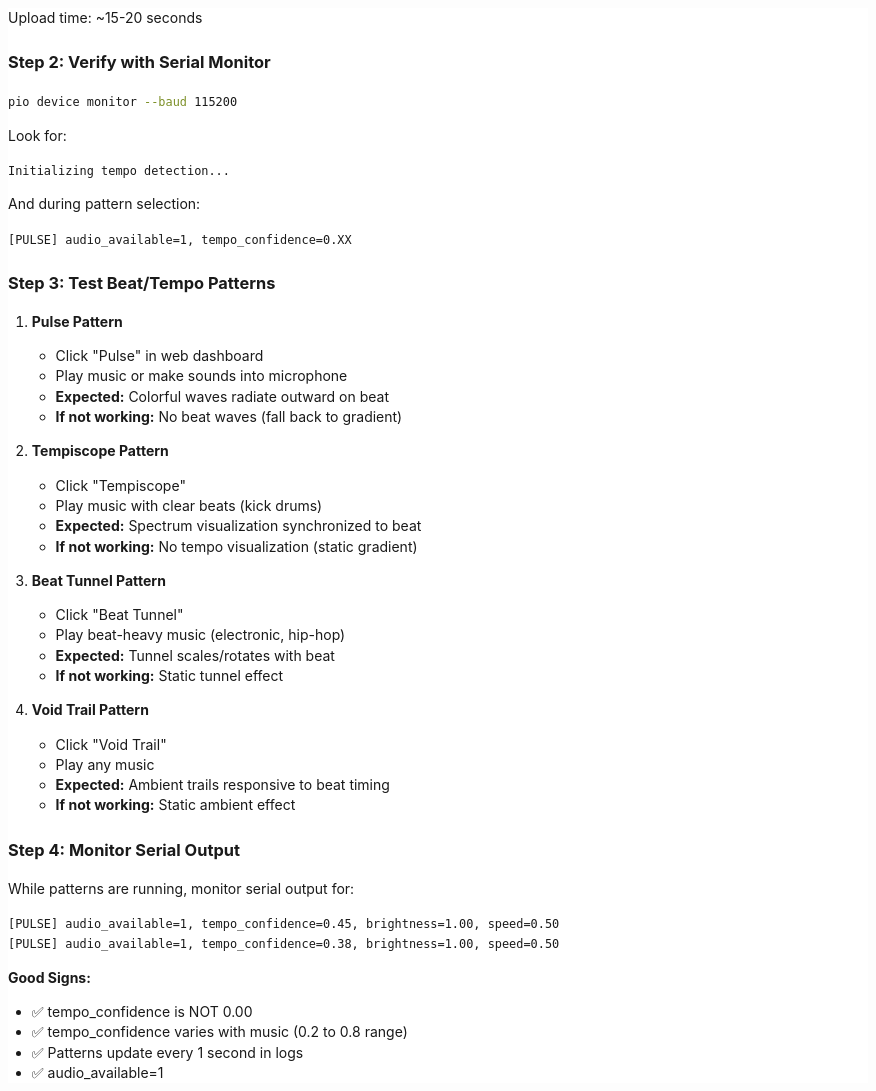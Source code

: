 Upload time: ~15-20 seconds

### Step 2: Verify with Serial Monitor
```bash
pio device monitor --baud 115200
```

Look for:
```
Initializing tempo detection...
```

And during pattern selection:
```
[PULSE] audio_available=1, tempo_confidence=0.XX
```

### Step 3: Test Beat/Tempo Patterns

1. **Pulse Pattern**
   - Click "Pulse" in web dashboard
   - Play music or make sounds into microphone
   - **Expected:** Colorful waves radiate outward on beat
   - **If not working:** No beat waves (fall back to gradient)

2. **Tempiscope Pattern**
   - Click "Tempiscope"
   - Play music with clear beats (kick drums)
   - **Expected:** Spectrum visualization synchronized to beat
   - **If not working:** No tempo visualization (static gradient)

3. **Beat Tunnel Pattern**
   - Click "Beat Tunnel"
   - Play beat-heavy music (electronic, hip-hop)
   - **Expected:** Tunnel scales/rotates with beat
   - **If not working:** Static tunnel effect

4. **Void Trail Pattern**
   - Click "Void Trail"
   - Play any music
   - **Expected:** Ambient trails responsive to beat timing
   - **If not working:** Static ambient effect

### Step 4: Monitor Serial Output

While patterns are running, monitor serial output for:

```
[PULSE] audio_available=1, tempo_confidence=0.45, brightness=1.00, speed=0.50
[PULSE] audio_available=1, tempo_confidence=0.38, brightness=1.00, speed=0.50
```

**Good Signs:**
- ✅ tempo_confidence is NOT 0.00
- ✅ tempo_confidence varies with music (0.2 to 0.8 range)
- ✅ Patterns update every 1 second in logs
- ✅ audio_available=1
